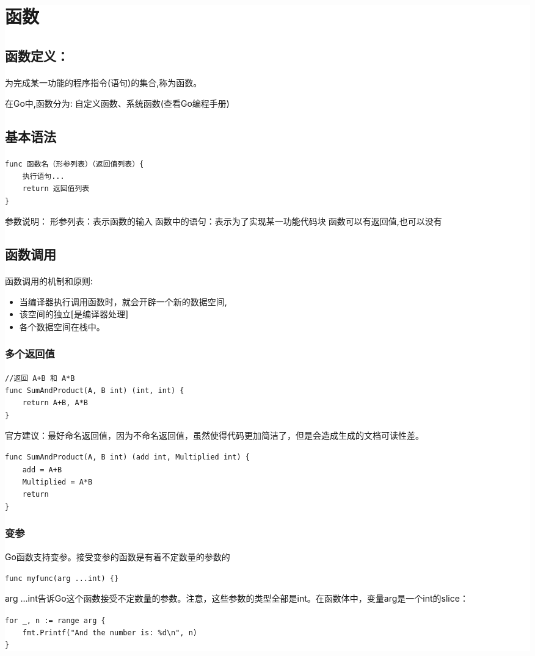 # 函数
## 函数定义：
为完成某一功能的程序指令(语句)的集合,称为函数。

在Go中,函数分为: 自定义函数、系统函数(查看Go编程手册)

## 基本语法
```
func 函数名（形参列表）（返回值列表）{
    执行语句...
    return 返回值列表
}
```
参数说明：
形参列表：表示函数的输入
函数中的语句：表示为了实现某一功能代码块
函数可以有返回值,也可以没有
## 函数调用
函数调用的机制和原则:
- 当编译器执行调用函数时，就会开辟一个新的数据空间,
- 该空间的独立[是编译器处理]
- 各个数据空间在栈中。
### 多个返回值
```
//返回 A+B 和 A*B
func SumAndProduct(A, B int) (int, int) {
	return A+B, A*B
}
```
官方建议：最好命名返回值，因为不命名返回值，虽然使得代码更加简洁了，但是会造成生成的文档可读性差。
```
func SumAndProduct(A, B int) (add int, Multiplied int) {
	add = A+B
	Multiplied = A*B
	return
}
```

### 变参
Go函数支持变参。接受变参的函数是有着不定数量的参数的
```
func myfunc(arg ...int) {}
```
arg ...int告诉Go这个函数接受不定数量的参数。注意，这些参数的类型全部是int。在函数体中，变量arg是一个int的slice：
```
for _, n := range arg {
	fmt.Printf("And the number is: %d\n", n)
}
```
